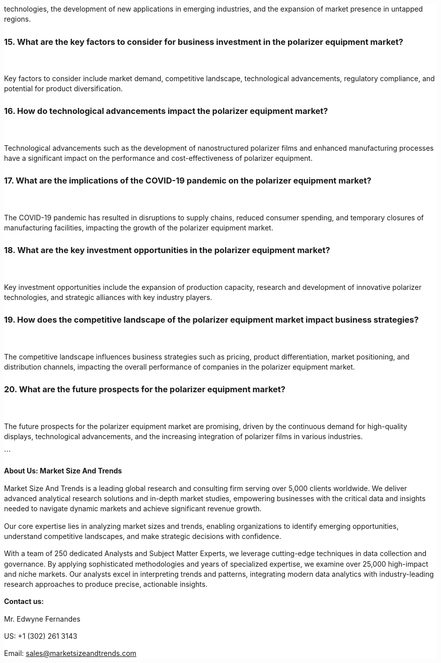 technologies, the development of new applications in emerging industries, and the expansion of market presence in untapped regions.</p><h3>15. What are the key factors to consider for business investment in the polarizer equipment market?</h3><p>&nbsp;</p><p>Key factors to consider include market demand, competitive landscape, technological advancements, regulatory compliance, and potential for product diversification.</p><h3>16. How do technological advancements impact the polarizer equipment market?</h3><p>&nbsp;</p><p>Technological advancements such as the development of nanostructured polarizer films and enhanced manufacturing processes have a significant impact on the performance and cost-effectiveness of polarizer equipment.</p><h3>17. What are the implications of the COVID-19 pandemic on the polarizer equipment market?</h3><p>&nbsp;</p><p>The COVID-19 pandemic has resulted in disruptions to supply chains, reduced consumer spending, and temporary closures of manufacturing facilities, impacting the growth of the polarizer equipment market.</p><h3>18. What are the key investment opportunities in the polarizer equipment market?</h3><p>&nbsp;</p><p>Key investment opportunities include the expansion of production capacity, research and development of innovative polarizer technologies, and strategic alliances with key industry players.</p><h3>19. How does the competitive landscape of the polarizer equipment market impact business strategies?</h3><p>&nbsp;</p><p>The competitive landscape influences business strategies such as pricing, product differentiation, market positioning, and distribution channels, impacting the overall performance of companies in the polarizer equipment market.</p><h3>20. What are the future prospects for the polarizer equipment market?</h3><p>&nbsp;</p><p>The future prospects for the polarizer equipment market are promising, driven by the continuous demand for high-quality displays, technological advancements, and the increasing integration of polarizer films in various industries.</p></body></html>```</p><p><strong>About Us:&nbsp;Market Size And Trends</strong></p><p>Market Size And Trends&nbsp;is a leading global research and consulting firm serving over 5,000 clients worldwide. We deliver advanced analytical research solutions and in-depth market studies, empowering businesses with the critical data and insights needed to navigate dynamic markets and achieve significant revenue growth.</p><p>Our core expertise lies in analyzing market sizes and trends, enabling organizations to identify emerging opportunities, understand competitive landscapes, and make strategic decisions with confidence.</p><p>With a team of 250 dedicated Analysts and Subject Matter Experts, we leverage cutting-edge techniques in data collection and governance. By applying sophisticated methodologies and years of specialized expertise, we examine over 25,000 high-impact and niche markets. Our analysts excel in interpreting trends and patterns, integrating modern data analytics with industry-leading research approaches to produce precise, actionable insights.</p><p><strong>Contact us:</strong></p><p>Mr. Edwyne Fernandes</p><p>US: +1 (302) 261 3143</p><p>Email: <a href="mailto:sales@marketsizeandtrends.com">sales@marketsizeandtrends.com</a>&nbsp;</p>
